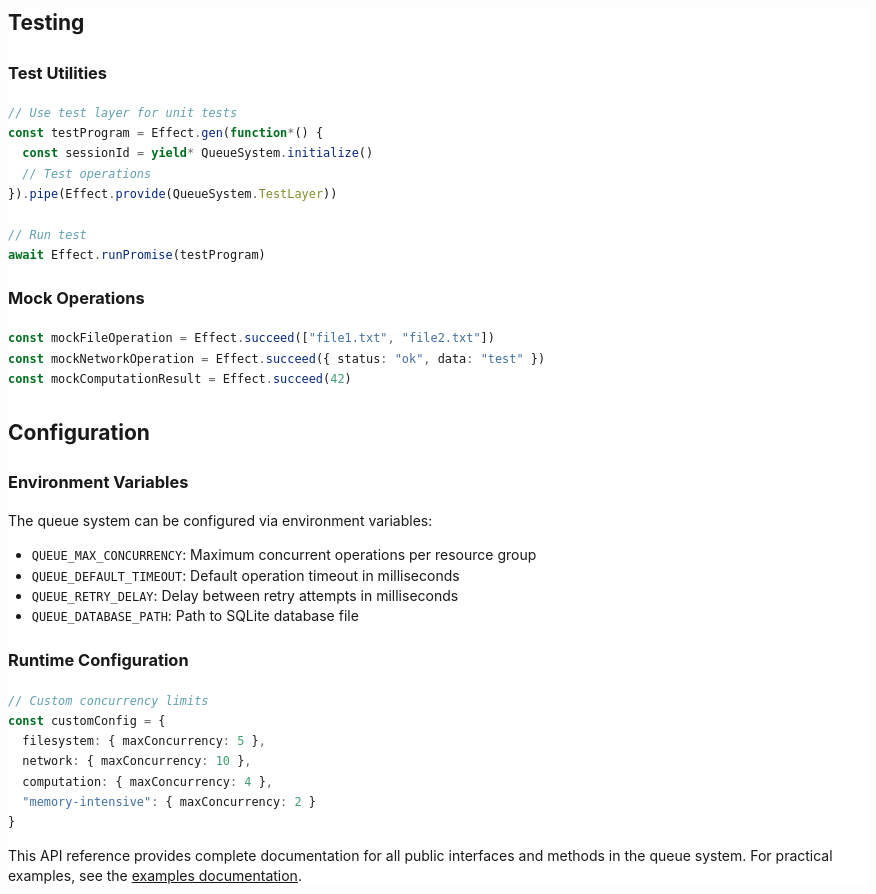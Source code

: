 ## Testing

### Test Utilities

```typescript
// Use test layer for unit tests
const testProgram = Effect.gen(function*() {
  const sessionId = yield* QueueSystem.initialize()
  // Test operations
}).pipe(Effect.provide(QueueSystem.TestLayer))

// Run test
await Effect.runPromise(testProgram)
```

### Mock Operations

```typescript
const mockFileOperation = Effect.succeed(["file1.txt", "file2.txt"])
const mockNetworkOperation = Effect.succeed({ status: "ok", data: "test" })
const mockComputationResult = Effect.succeed(42)
```

## Configuration

### Environment Variables

The queue system can be configured via environment variables:

- `QUEUE_MAX_CONCURRENCY`: Maximum concurrent operations per resource group
- `QUEUE_DEFAULT_TIMEOUT`: Default operation timeout in milliseconds  
- `QUEUE_RETRY_DELAY`: Delay between retry attempts in milliseconds
- `QUEUE_DATABASE_PATH`: Path to SQLite database file

### Runtime Configuration

```typescript
// Custom concurrency limits
const customConfig = {
  filesystem: { maxConcurrency: 5 },
  network: { maxConcurrency: 10 },
  computation: { maxConcurrency: 4 },
  "memory-intensive": { maxConcurrency: 2 }
}
```

This API reference provides complete documentation for all public interfaces and methods in the queue system. For practical examples, see the [examples documentation](./examples.md).